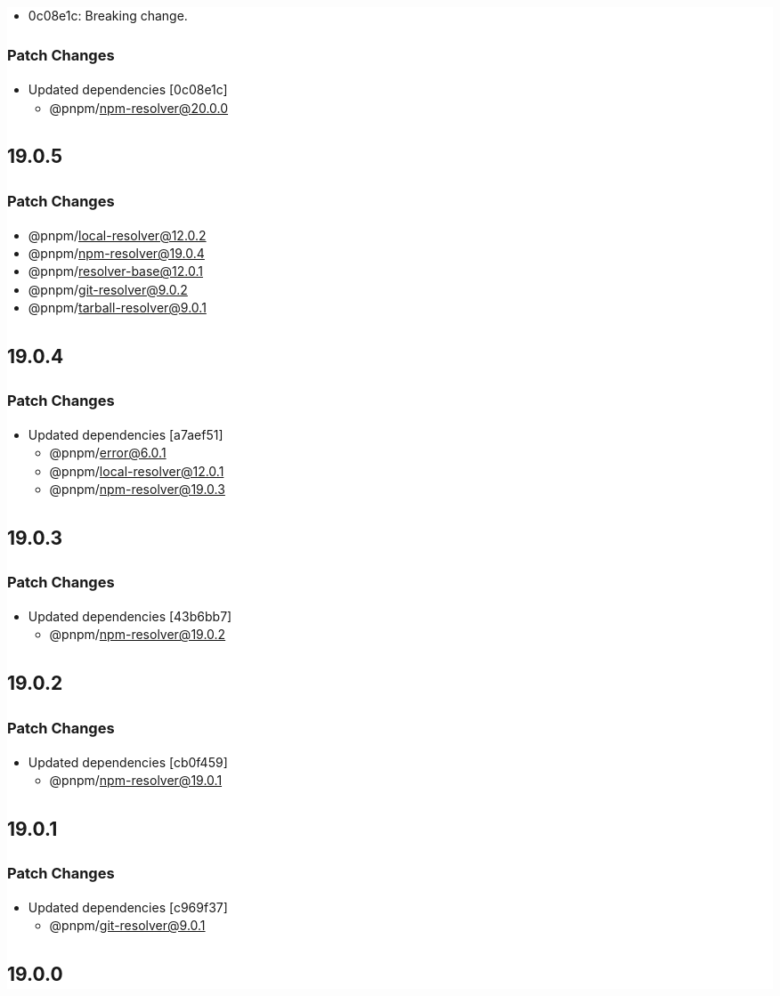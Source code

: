 - 0c08e1c: Breaking change.

### Patch Changes

- Updated dependencies [0c08e1c]
  - @pnpm/npm-resolver@20.0.0

## 19.0.5

### Patch Changes

- @pnpm/local-resolver@12.0.2
- @pnpm/npm-resolver@19.0.4
- @pnpm/resolver-base@12.0.1
- @pnpm/git-resolver@9.0.2
- @pnpm/tarball-resolver@9.0.1

## 19.0.4

### Patch Changes

- Updated dependencies [a7aef51]
  - @pnpm/error@6.0.1
  - @pnpm/local-resolver@12.0.1
  - @pnpm/npm-resolver@19.0.3

## 19.0.3

### Patch Changes

- Updated dependencies [43b6bb7]
  - @pnpm/npm-resolver@19.0.2

## 19.0.2

### Patch Changes

- Updated dependencies [cb0f459]
  - @pnpm/npm-resolver@19.0.1

## 19.0.1

### Patch Changes

- Updated dependencies [c969f37]
  - @pnpm/git-resolver@9.0.1

## 19.0.0
